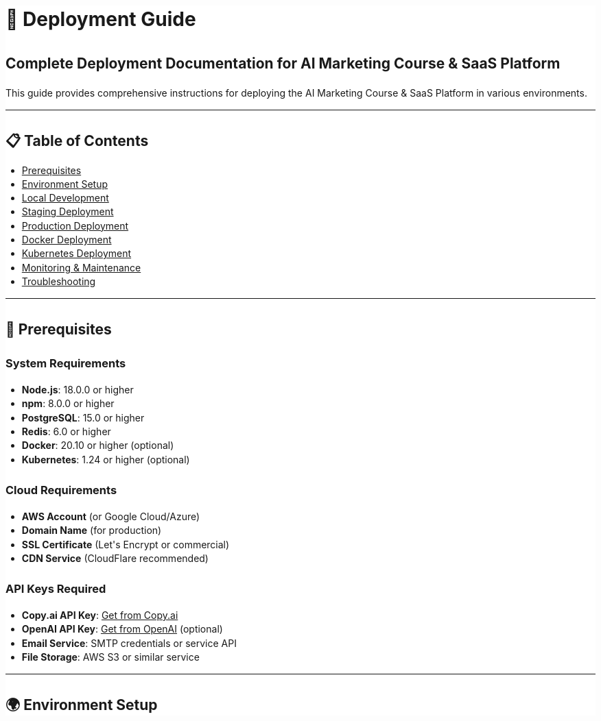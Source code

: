 # 🚀 Deployment Guide
## Complete Deployment Documentation for AI Marketing Course & SaaS Platform

This guide provides comprehensive instructions for deploying the AI Marketing Course & SaaS Platform in various environments.

---

## 📋 Table of Contents

- [Prerequisites](#prerequisites)
- [Environment Setup](#environment-setup)
- [Local Development](#local-development)
- [Staging Deployment](#staging-deployment)
- [Production Deployment](#production-deployment)
- [Docker Deployment](#docker-deployment)
- [Kubernetes Deployment](#kubernetes-deployment)
- [Monitoring & Maintenance](#monitoring--maintenance)
- [Troubleshooting](#troubleshooting)

---

## 🔧 Prerequisites

### **System Requirements**
- **Node.js**: 18.0.0 or higher
- **npm**: 8.0.0 or higher
- **PostgreSQL**: 15.0 or higher
- **Redis**: 6.0 or higher
- **Docker**: 20.10 or higher (optional)
- **Kubernetes**: 1.24 or higher (optional)

### **Cloud Requirements**
- **AWS Account** (or Google Cloud/Azure)
- **Domain Name** (for production)
- **SSL Certificate** (Let's Encrypt or commercial)
- **CDN Service** (CloudFlare recommended)

### **API Keys Required**
- **Copy.ai API Key**: [Get from Copy.ai](https://copy.ai)
- **OpenAI API Key**: [Get from OpenAI](https://openai.com) (optional)
- **Email Service**: SMTP credentials or service API
- **File Storage**: AWS S3 or similar service

---

## 🌍 Environment Setup
